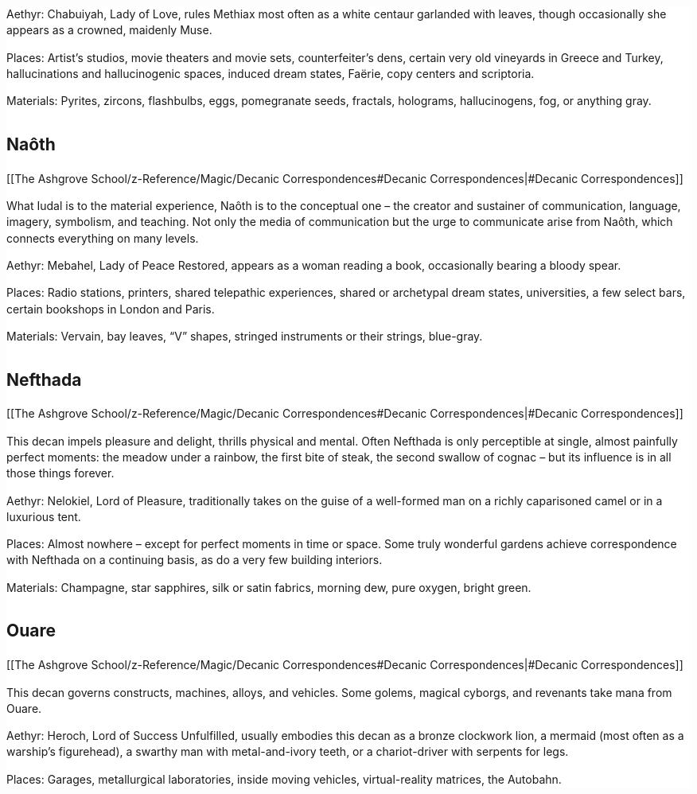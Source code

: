 Aethyr: Chabuiyah, Lady of Love, rules Methiax most often as a white centaur garlanded with leaves, though occasionally she appears as a crowned, maidenly Muse.

Places: Artist’s studios, movie theaters and movie sets, counterfeiter’s dens, certain very old vineyards in Greece and Turkey, hallucinations and hallucinogenic spaces, induced dream states, Faërie, copy centers and scriptoria.

Materials: Pyrites, zircons, flashbulbs, eggs, pomegranate seeds, fractals, holograms, hallucinogens, fog, or anything gray.

## Naôth
[[The Ashgrove School/z-Reference/Magic/Decanic Correspondences#Decanic Correspondences\|#Decanic Correspondences]]

What Iudal is to the material experience, Naôth is to the conceptual one – the creator and sustainer of communication, language, imagery, symbolism, and teaching. Not only the media of communication but the urge to communicate arise from Naôth, which connects everything on many levels.

Aethyr: Mebahel, Lady of Peace Restored, appears as a woman reading a book, occasionally bearing a bloody spear.

Places: Radio stations, printers, shared telepathic experiences, shared or archetypal dream states, universities, a few select bars, certain bookshops in London and Paris.

Materials: Vervain, bay leaves, “V” shapes, stringed instruments or their strings, blue-gray.

## Nefthada
[[The Ashgrove School/z-Reference/Magic/Decanic Correspondences#Decanic Correspondences\|#Decanic Correspondences]]

This decan impels pleasure and delight, thrills physical and mental. Often Nefthada is only perceptible at single, almost painfully perfect moments: the meadow under a rainbow, the first bite of steak, the second swallow of cognac – but its influence is in all those things forever.

Aethyr: Nelokiel, Lord of Pleasure, traditionally takes on the guise of a well-formed man on a richly caparisoned camel or in a luxurious tent.

Places: Almost nowhere – except for perfect moments in time or space. Some truly wonderful gardens achieve correspondence with Nefthada on a continuing basis, as do a very few building interiors.

Materials: Champagne, star sapphires, silk or satin fabrics, morning dew, pure oxygen, bright green.

## Ouare
[[The Ashgrove School/z-Reference/Magic/Decanic Correspondences#Decanic Correspondences\|#Decanic Correspondences]]

This decan governs constructs, machines, alloys, and vehicles. Some golems, magical cyborgs, and revenants take mana from Ouare.

Aethyr: Heroch, Lord of Success Unfulfilled, usually embodies this decan as a bronze clockwork lion, a mermaid (most often as a warship’s figurehead), a swarthy man with metal-and-ivory teeth, or a chariot-driver with serpents for legs.

Places: Garages, metallurgical laboratories, inside moving vehicles, virtual-reality matrices, the Autobahn.
